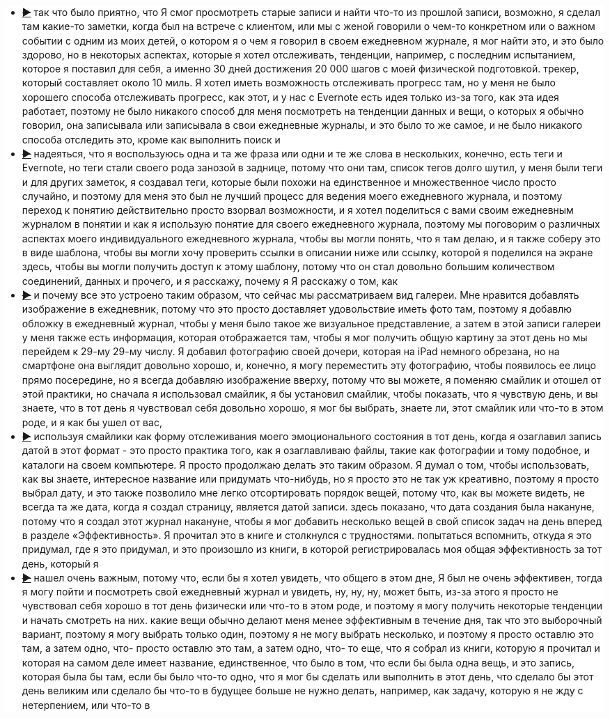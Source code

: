  - ~~[▶](https://www.youtube.com/watch?v=7mPhIXHN8zg&t=119)~~  так что было приятно, что  Я смог просмотреть старые записи и найти что-то из прошлой записи, возможно, я сделал там какие-то заметки, когда был на встрече с клиентом, или мы с женой говорили о чем-то конкретном или о важном событии с одним из моих детей, о котором я  о чем я говорил в своем ежедневном журнале, я мог найти это, и это было здорово, но в некоторых аспектах, которые я хотел отслеживать, тенденции, например, с последним испытанием, которое я поставил для себя, а именно 30 дней достижения 20 000 шагов с моей физической подготовкой.  трекер, который составляет около 10 миль. Я хотел иметь возможность отслеживать прогресс там, но у меня не было хорошего способа отслеживать прогресс, как этот, и у нас с Evernote есть идея только из-за того, как эта идея работает, поэтому не было никакого  способ для меня посмотреть на тенденции данных и вещи, о которых я обычно говорил, она записывала или записывала в свои ежедневные журналы, и это было то же самое, и не было никакого способа отследить это, кроме как выполнить поиск и 
 - ~~[▶](https://www.youtube.com/watch?v=7mPhIXHN8zg&t=184)~~  надеяться, что я воспользуюсь  одна и та же фраза или одни и те же слова в нескольких, конечно, есть теги и Evernote, но теги стали своего рода занозой в заднице, потому что они там, список тегов долго шутил, у меня были теги и для других заметок, я создавал теги, которые  были похожи на единственное и множественное число просто случайно, и поэтому для меня это был не лучший процесс для ведения моего ежедневного журнала, и поэтому переход к понятию действительно просто взорвал возможности, и я хотел поделиться с вами своим ежедневным журналом в понятии и  как я использую понятие для своего ежедневного журнала, поэтому мы поговорим о различных аспектах моего индивидуального ежедневного журнала, чтобы вы могли понять, что я там делаю, и я также соберу это в виде шаблона, чтобы вы могли  хочу проверить ссылки в описании ниже или ссылку, которой я поделился на экране здесь, чтобы вы могли получить доступ к этому шаблону, потому что он стал довольно большим количеством соединений, данных и прочего, и я расскажу, почему я  Я расскажу о том, как 
 - ~~[▶](https://www.youtube.com/watch?v=7mPhIXHN8zg&t=244)~~  и почему все это устроено таким образом, что сейчас мы рассматриваем вид галереи. Мне нравится добавлять изображение в ежедневник, потому что это просто доставляет удовольствие иметь  фото там, поэтому я добавлю обложку в ежедневный журнал, чтобы у меня было такое же визуальное представление, а затем в этой записи галереи у меня также есть информация, которая отображается там, чтобы я мог получить общую картину за этот день  но мы перейдем к 29-му 29-му числу. Я добавил фотографию своей дочери, которая на iPad немного обрезана, но на смартфоне она выглядит довольно хорошо, и, конечно, я могу переместить эту фотографию, чтобы появилось ее лицо  прямо посередине, но я всегда добавляю изображение вверху, потому что вы можете, я поменяю смайлик и отошел от этой практики, но сначала я использовал смайлик, я бы установил смайлик, чтобы показать, что я чувствую  день, и вы знаете, что в тот день я чувствовал себя довольно хорошо, я мог бы выбрать, знаете ли, этот смайлик или что-то в этом роде, и я как бы ушел от вас, 
 - ~~[▶](https://www.youtube.com/watch?v=7mPhIXHN8zg&t=305)~~  используя смайлики как форму отслеживания моего эмоционального состояния в тот день, когда я озаглавил запись датой в  этот формат - это просто практика того, как я озаглавливаю файлы, такие как фотографии и тому подобное, и каталоги на своем компьютере. Я просто продолжаю делать это таким образом. Я думал о том, чтобы использовать, как вы знаете, интересное название или придумать что-нибудь, но я  просто это не так уж креативно, поэтому я просто выбрал дату, и это также позволило мне легко отсортировать порядок вещей, потому что, как вы можете видеть, не всегда та же дата, когда я создал страницу, является датой записи. здесь показано, что дата создания была накануне, потому что я создал этот журнал накануне, чтобы я мог добавить несколько вещей в свой список задач на день вперед в разделе «Эффективность». Я прочитал это в книге и столкнулся с трудностями. попытаться вспомнить, откуда я это придумал, где я это придумал, и это произошло из книги, в которой регистрировалась моя общая эффективность за тот день, который я 
 - ~~[▶](https://www.youtube.com/watch?v=7mPhIXHN8zg&t=368)~~  нашел очень важным, потому что, если бы я хотел увидеть, что общего в этом дне,  Я был не очень эффективен, тогда я могу пойти и посмотреть свой ежедневный журнал и увидеть, ну, ну, ну, может быть, из-за этого я просто не чувствовал себя хорошо в тот день физически или что-то в этом роде, и поэтому я могу получить некоторые тенденции и начать смотреть на них. какие вещи обычно делают меня менее эффективным в течение дня, так что это выборочный вариант, поэтому я могу выбрать только один, поэтому я не могу выбрать несколько, и поэтому я просто оставлю это там, а затем одно, что- просто оставлю это там, а затем одно, что- то еще, что я собрал  из книги, которую я прочитал и которая на самом деле имеет название, единственное, что было в том, что если бы была одна вещь, и это запись, которая была бы там, если бы было что-то одно, что я мог бы сделать или выполнить в этот день, что сделало бы этот день великим или сделало бы что-то в будущее больше не нужно делать, например, как задачу, которую я не жду с нетерпением, или что-то в 
